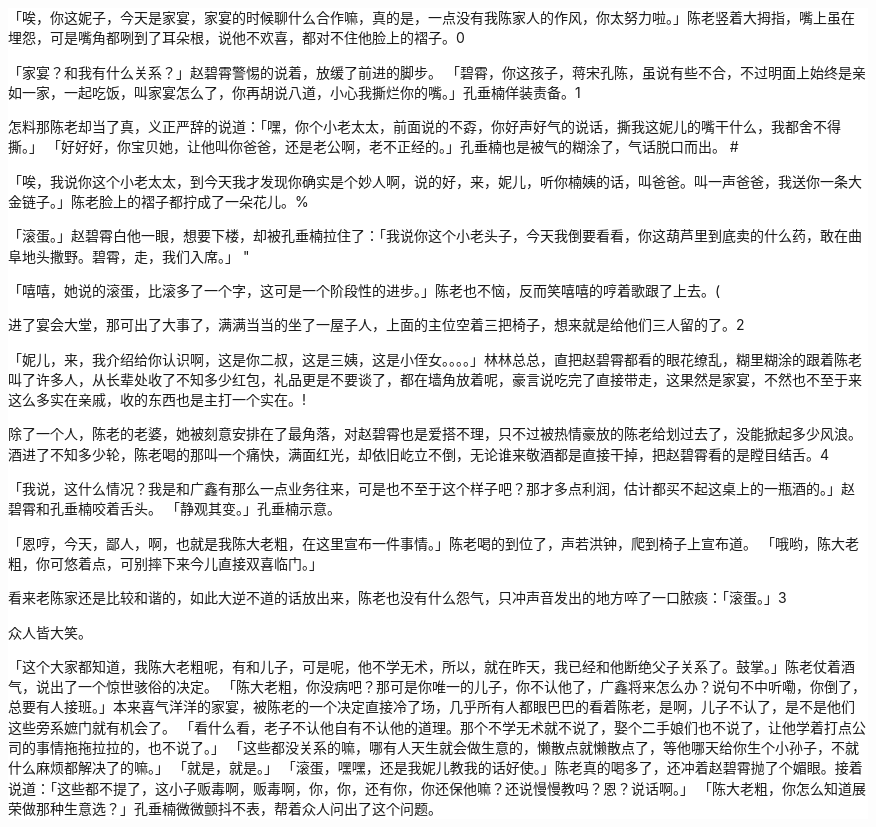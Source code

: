 「唉，你这妮子，今天是家宴，家宴的时候聊什么合作嘛，真的是，一点没有我陈家人的作风，你太努力啦。」陈老竖着大拇指，嘴上虽在埋怨，可是嘴角都咧到了耳朵根，说他不欢喜，都对不住他脸上的褶子。0

「家宴？和我有什么关系？」赵碧霄警惕的说着，放缓了前进的脚步。 「碧霄，你这孩子，蒋宋孔陈，虽说有些不合，不过明面上始终是亲如一家，一起吃饭，叫家宴怎么了，你再胡说八道，小心我撕烂你的嘴。」孔垂楠佯装责备。1

怎料那陈老却当了真，义正严辞的说道：「嘿，你个小老太太，前面说的不孬，你好声好气的说话，撕我这妮儿的嘴干什么，我都舍不得撕。」 「好好好，你宝贝她，让他叫你爸爸，还是老公啊，老不正经的。」孔垂楠也是被气的糊涂了，气话脱口而出。 #

「唉，我说你这个小老太太，到今天我才发现你确实是个妙人啊，说的好，来，妮儿，听你楠姨的话，叫爸爸。叫一声爸爸，我送你一条大金链子。」陈老脸上的褶子都拧成了一朵花儿。%

「滚蛋。」赵碧霄白他一眼，想要下楼，却被孔垂楠拉住了：「我说你这个小老头子，今天我倒要看看，你这葫芦里到底卖的什么药，敢在曲阜地头撒野。碧霄，走，我们入席。」 "

「嘻嘻，她说的滚蛋，比滚多了一个字，这可是一个阶段性的进步。」陈老也不恼，反而笑嘻嘻的哼着歌跟了上去。(

进了宴会大堂，那可出了大事了，满满当当的坐了一屋子人，上面的主位空着三把椅子，想来就是给他们三人留的了。2

「妮儿，来，我介绍给你认识啊，这是你二叔，这是三姨，这是小侄女。。。。」林林总总，直把赵碧霄都看的眼花缭乱，糊里糊涂的跟着陈老叫了许多人，从长辈处收了不知多少红包，礼品更是不要谈了，都在墙角放着呢，豪言说吃完了直接带走，这果然是家宴，不然也不至于来这么多实在亲戚，收的东西也是主打一个实在。!

除了一个人，陈老的老婆，她被刻意安排在了最角落，对赵碧霄也是爱搭不理，只不过被热情豪放的陈老给划过去了，没能掀起多少风浪。 酒进了不知多少轮，陈老喝的那叫一个痛快，满面红光，却依旧屹立不倒，无论谁来敬酒都是直接干掉，把赵碧霄看的是瞠目结舌。4

「我说，这什么情况？我是和广鑫有那么一点业务往来，可是也不至于这个样子吧？那才多点利润，估计都买不起这桌上的一瓶酒的。」赵碧霄和孔垂楠咬着舌头。 「静观其变。」孔垂楠示意。

「恩哼，今天，鄙人，啊，也就是我陈大老粗，在这里宣布一件事情。」陈老喝的到位了，声若洪钟，爬到椅子上宣布道。 「哦哟，陈大老粗，你可悠着点，可别摔下来今儿直接双喜临门。」

看来老陈家还是比较和谐的，如此大逆不道的话放出来，陈老也没有什么怨气，只冲声音发出的地方啐了一口脓痰：「滚蛋。」3

众人皆大笑。

「这个大家都知道，我陈大老粗呢，有和儿子，可是呢，他不学无术，所以，就在昨天，我已经和他断绝父子关系了。鼓掌。」陈老仗着酒气，说出了一个惊世骇俗的决定。 「陈大老粗，你没病吧？那可是你唯一的儿子，你不认他了，广鑫将来怎么办？说句不中听嘞，你倒了，总要有人接班。」本来喜气洋洋的家宴，被陈老的一个决定直接冷了场，几乎所有人都眼巴巴的看着陈老，是啊，儿子不认了，是不是他们这些旁系嫬门就有机会了。 「看什么看，老子不认他自有不认他的道理。那个不学无术就不说了，娶个二手娘们也不说了，让他学着打点公司的事情拖拖拉拉的，也不说了。」 「这些都没关系的嘛，哪有人天生就会做生意的，懒散点就懒散点了，等他哪天给你生个小孙子，不就什么麻烦都解决了的嘛。」 「就是，就是。」 「滚蛋，嘿嘿，还是我妮儿教我的话好使。」陈老真的喝多了，还冲着赵碧霄抛了个媚眼。接着说道：「这些都不提了，这小子贩毒啊，贩毒啊，你，你，还有你，你还保他嘛？还说慢慢教吗？恩？说话啊。」 「陈大老粗，你怎么知道展荣做那种生意选？」孔垂楠微微颤抖不表，帮着众人问出了这个问题。


